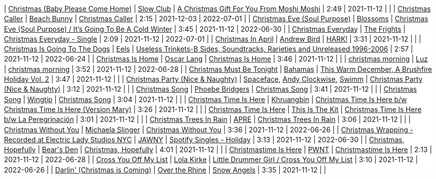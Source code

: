 | [Christmas \(Baby Please Come Home\)](https://open.spotify.com/track/6Sm0Og9VDRjDWPQnERgPtd) | [Slow Club](https://open.spotify.com/artist/75Kh0eqgzo9f43Dan1JzSV) | [A Christmas Gift For You From Moshi Moshi](https://open.spotify.com/album/1U4GkkVM8gk4WzBLxdNfR6) | 2:49 | 2021-11-12 |  |
| [Christmas Caller](https://open.spotify.com/track/4kFnYLxdx0OI5L4mEWvygm) | [Beach Bunny](https://open.spotify.com/artist/2vnB6tuQMaQpORiRdvXF9H) | [Christmas Caller](https://open.spotify.com/album/69wSgjR0ZbyTxINqpsPbtv) | 2:15 | 2021-12-03 | 2022-07-01 |
| [Christmas Eve \(Soul Purpose\)](https://open.spotify.com/track/6aX7uTfG9blCOFjNkbPn7F) | [Blossoms](https://open.spotify.com/artist/22RISwgVJyZu9lpqAcv1F5) | [Christmas Eve \(Soul Purpose\) / It’s Going To Be A Cold Winter](https://open.spotify.com/album/59LBLGqfxMTSXuLmMmGsIT) | 3:45 | 2021-11-12 | 2022-06-30 |
| [Christmas Everyday](https://open.spotify.com/track/68gRTBTVwlnnwoqOsKPDCR) | [The Frights](https://open.spotify.com/artist/2HSEdXKVq1WWtBbsIeNjRX) | [Christmas Everyday \- Single](https://open.spotify.com/album/0XX9kEAXQZRSxxlAwSADvU) | 2:09 | 2021-11-12 | 2022-07-01 |
| [Christmas In April](https://open.spotify.com/track/0Af4dYxE130GzSUNMvkQty) | [Andrew Bird](https://open.spotify.com/artist/4uSftVc3FPWe6RJuMZNEe9) | [HARK!](https://open.spotify.com/album/41h4pqwFRxXDXWsd61hHad) | 3:31 | 2021-11-12 |  |
| [Christmas Is Going To The Dogs](https://open.spotify.com/track/1V5xm5jig4H84JpO66Y7aN) | [Eels](https://open.spotify.com/artist/3zunDAtRDg7kflREzWAhxl) | [Useless Trinkets\-B Sides, Soundtracks, Rarieties and Unreleased 1996\-2006](https://open.spotify.com/album/6PzBWVj7R6E0sOQQdPYEXI) | 2:57 | 2021-11-12 | 2022-06-24 |
| [Christmas Is Home](https://open.spotify.com/track/7ulgUfxA8oIGmaqQX6bRkX) | [Oscar Lang](https://open.spotify.com/artist/6deCiWT7ATcDWP2Cvlalvn) | [Christmas Is Home](https://open.spotify.com/album/6rp2bUeS3cbqItcbbvgYOI) | 3:46 | 2021-11-12 |  |
| [christmas morning](https://open.spotify.com/track/2SAoJ45i8qWirGdSmCoabR) | [Luz](https://open.spotify.com/artist/3cdI6SvJ24KsOcvYyBwH9c) | [christmas morning](https://open.spotify.com/album/7CDTHxK6bLW45oOxRk5PJv) | 3:52 | 2021-11-12 | 2022-06-28 |
| [Christmas Must Be Tonight](https://open.spotify.com/track/5HGeTJqFRlhY3VYC9phKw6) | [Bahamas](https://open.spotify.com/artist/4C50EbCS11M0VbGyH3OfLt) | [This Warm December, A Brushfire Holiday Vol\. 2](https://open.spotify.com/album/4dTpeR3SNPSp77CztAXT7T) | 3:47 | 2021-11-12 |  |
| [Christmas Party \(Nice & Naughty\)](https://open.spotify.com/track/0pHL5pKE0rhdZgwAAvkqMp) | [Spaceface](https://open.spotify.com/artist/3rcMe5nRZ2Z6Qbx1OB0vIz), [Andy Clockwise](https://open.spotify.com/artist/2Sd83DzQLBBjWBwT2yxSUu), [Swimm](https://open.spotify.com/artist/0tLb7wQ0nbvoqx2ZOiLOfX) | [Christmas Party \(Nice & Naughty\)](https://open.spotify.com/album/4EGaWVyH2s22CC2jIqPqXs) | 3:12 | 2021-11-12 |  |
| [Christmas Song](https://open.spotify.com/track/0xW3B9t3MgxB8pY3sTzrLZ) | [Phoebe Bridgers](https://open.spotify.com/artist/1r1uxoy19fzMxunt3ONAkG) | [Christmas Song](https://open.spotify.com/album/1QjvYNAPWtlT0r4bFRUWvV) | 3:41 | 2021-11-12 |  |
| [Christmas Song](https://open.spotify.com/track/3kpDo1vBSE830h753ryllK) | [Wingtip](https://open.spotify.com/artist/1Eie0tY91rpi7Y0jtIOXzI) | [Christmas Song](https://open.spotify.com/album/7cy6P94OV4Lt0CdsILjbI8) | 3:04 | 2021-11-12 |  |
| [Christmas Time Is Here](https://open.spotify.com/track/70zkxzNyrAp6EMVDMwp3xf) | [Khruangbin](https://open.spotify.com/artist/2mVVjNmdjXZZDvhgQWiakk) | [Christmas Time Is Here b/w Christmas Time Is Here \(Version Mary\)](https://open.spotify.com/album/0OZ5baLiodw7bWaafAjLNC) | 3:26 | 2021-11-12 |  |
| [Christmas Time Is Here](https://open.spotify.com/track/4B0CilLLPrk9AnYxbMRMdv) | [This Is The Kit](https://open.spotify.com/artist/0ZUyFEafMwocvApBjTXvdo) | [Christmas Time Is Here b/w La Peregrinación](https://open.spotify.com/album/6puZZH8FMsJbRR8bvQVAX2) | 3:01 | 2021-11-12 |  |
| [Christmas Trees In Rain](https://open.spotify.com/track/3LWDAisPvTSwPY1yDekJ4h) | [APRE](https://open.spotify.com/artist/16oEz0ihXl8elwxOS0YMNF) | [Christmas Trees In Rain](https://open.spotify.com/album/7DIfJbxj5P6nW3NOuAEhhc) | 3:06 | 2021-11-12 |  |
| [Christmas Without You](https://open.spotify.com/track/267kRsUEcJoUyGHN7un0mo) | [Michaela Slinger](https://open.spotify.com/artist/59QPoeNCHdaVDlFxw7ZDVQ) | [Christmas Without You](https://open.spotify.com/album/2G4xZw2aWxW1v6Ksw5QsHA) | 3:36 | 2021-11-12 | 2022-06-26 |
| [Christmas Wrapping \- Recorded at Electric Lady Studios NYC](https://open.spotify.com/track/0V7gEKezonapBWqtRLj3yj) | [JAWNY](https://open.spotify.com/artist/25pd339V2rRJo84USlcSRP) | [Spotify Singles \- Holiday](https://open.spotify.com/album/417lgc1opyokWWmF2F7Wca) | 3:13 | 2021-11-12 | 2022-06-30 |
| [Christmas, Hopefully](https://open.spotify.com/track/1McvpCNx2uhJpZKNuPPfOz) | [Bear's Den](https://open.spotify.com/artist/0nJaMZM8paoA5HEUTUXPqi) | [Christmas, Hopefully](https://open.spotify.com/album/3nRhv1zzvCD0x6u13SepBY) | 4:01 | 2021-11-12 |  |
| [Christmastime Is Here](https://open.spotify.com/track/7Muh7s7M9WhO9Zg2FoCyHb) | [PWNT](https://open.spotify.com/artist/64ucpxkeLwoyiLViMhBR3v) | [Christmastime Is Here](https://open.spotify.com/album/2Va7ruJJJHaCdAJ4r2xEjd) | 2:13 | 2021-11-12 | 2022-06-28 |
| [Cross You Off My List](https://open.spotify.com/track/5aPV7kWtSzu3X6qA3xKaVH) | [Lola Kirke](https://open.spotify.com/artist/1g5bYOQ7ZHGbn0tuUHxSgE) | [Little Drummer Girl / Cross You Off My List](https://open.spotify.com/album/5D05CoUigGp5fbNjlu3j6T) | 3:10 | 2021-11-12 | 2022-06-26 |
| [Darlin' \(Christmas is Coming\)](https://open.spotify.com/track/1FOqaVsW6nRhBx2mM2ZlWT) | [Over the Rhine](https://open.spotify.com/artist/1z26dqCz3PySR4G7HWsn93) | [Snow Angels](https://open.spotify.com/album/7oSLVfLvqavTUiwiJFEvGO) | 3:35 | 2021-11-12 |  |